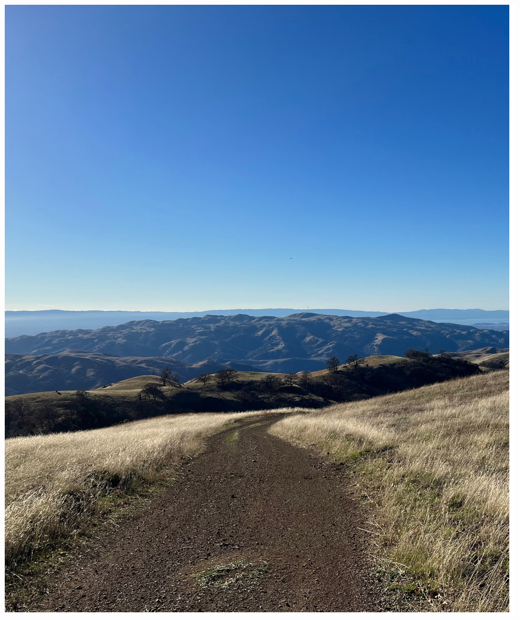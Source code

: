 ![A path winds downhill into the distance. Mission Peak is visible on the horizon.](ohlone-wilderness-trail-160.jpg)
